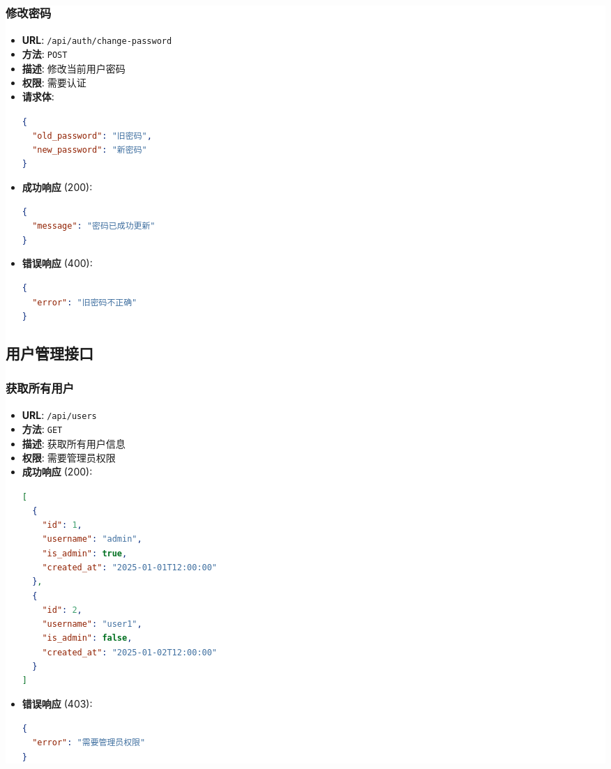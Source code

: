 ### 修改密码

- **URL**: `/api/auth/change-password`
- **方法**: `POST`
- **描述**: 修改当前用户密码
- **权限**: 需要认证
- **请求体**:
  ```json
  {
    "old_password": "旧密码",
    "new_password": "新密码"
  }
  ```
- **成功响应** (200):
  ```json
  {
    "message": "密码已成功更新"
  }
  ```
- **错误响应** (400):
  ```json
  {
    "error": "旧密码不正确"
  }
  ```

## 用户管理接口

### 获取所有用户

- **URL**: `/api/users`
- **方法**: `GET`
- **描述**: 获取所有用户信息
- **权限**: 需要管理员权限
- **成功响应** (200):
  ```json
  [
    {
      "id": 1,
      "username": "admin",
      "is_admin": true,
      "created_at": "2025-01-01T12:00:00"
    },
    {
      "id": 2,
      "username": "user1",
      "is_admin": false,
      "created_at": "2025-01-02T12:00:00"
    }
  ]
  ```
- **错误响应** (403):
  ```json
  {
    "error": "需要管理员权限"
  }
  ```
